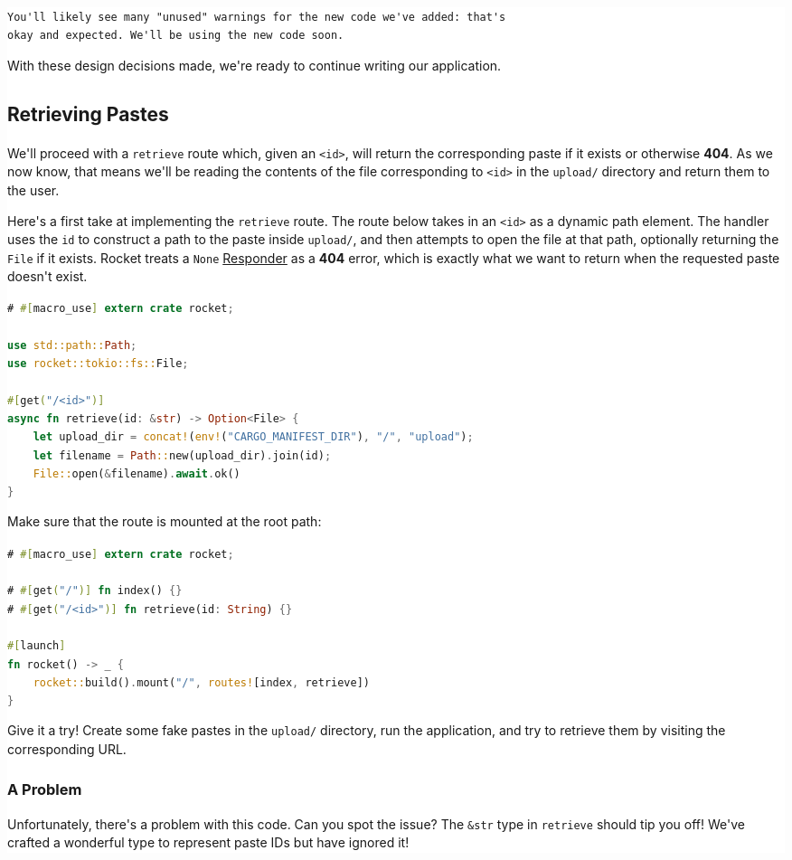     You'll likely see many "unused" warnings for the new code we've added: that's
    okay and expected. We'll be using the new code soon.

With these design decisions made, we're ready to continue writing our
application.

## Retrieving Pastes

We'll proceed with a `retrieve` route which, given an `<id>`, will return the
corresponding paste if it exists or otherwise **404**. As we now know, that
means we'll be reading the contents of the file corresponding to `<id>` in the
`upload/` directory and return them to the user.

Here's a first take at implementing the `retrieve` route. The route below takes
in an `<id>` as a dynamic path element. The handler uses the `id` to construct a
path to the paste inside `upload/`, and then attempts to open the file at that
path, optionally returning the `File` if it exists. Rocket treats a `None`
[Responder](@api/master/rocket/response/trait.Responder.html#provided-implementations)
as a **404** error, which is exactly what we want to return when the requested
paste doesn't exist.

```rust
# #[macro_use] extern crate rocket;

use std::path::Path;
use rocket::tokio::fs::File;

#[get("/<id>")]
async fn retrieve(id: &str) -> Option<File> {
    let upload_dir = concat!(env!("CARGO_MANIFEST_DIR"), "/", "upload");
    let filename = Path::new(upload_dir).join(id);
    File::open(&filename).await.ok()
}
```

Make sure that the route is mounted at the root path:

```rust
# #[macro_use] extern crate rocket;

# #[get("/")] fn index() {}
# #[get("/<id>")] fn retrieve(id: String) {}

#[launch]
fn rocket() -> _ {
    rocket::build().mount("/", routes![index, retrieve])
}
```

Give it a try! Create some fake pastes in the `upload/` directory, run the
application, and try to retrieve them by visiting the corresponding URL.

### A Problem

Unfortunately, there's a problem with this code. Can you spot the issue? The
`&str` type in `retrieve` should tip you off! We've crafted a wonderful type to
represent paste IDs but have ignored it!


[responses section]: ../responses/
[`FromParam`]: @api/master/rocket/request/trait.FromParam.html
[`Data`]: @api/master/rocket/data/struct.Data.html
[data guard]: ../requests/#body-data
[`Data::open()`]: @api/master/rocket/data/struct.Data.html#method.open
[`Data`]: @api/master/rocket/data/struct.Data.html
[`DataStream`]: @api/master/rocket/data/enum.DataStream.html
[`DataStream::into_file()`]: @api/master/rocket/data/enum.DataStream.html#method.into_file
[`uri!`]: @api/master/rocket/macro.uri.html
[`kibibytes()`]: @api/master/rocket/data/trait.ToByteUnit.html#method.kibibytes
[`ToByteUnit`]: @api/master/rocket/data/trait.ToByteUnit.html
[`UriDisplayPath`]: @api/master/rocket/derive.UriDisplayPath.html